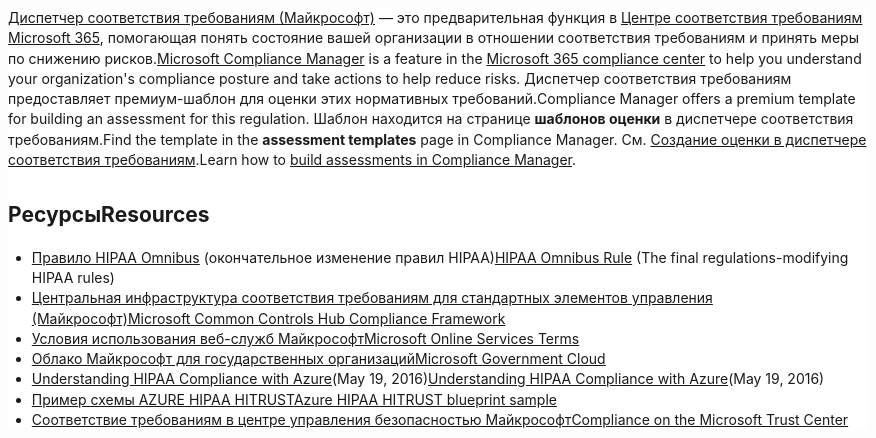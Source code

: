<span data-ttu-id="a0098-169">[Диспетчер соответствия требованиям (Майкрософт)](/microsoft-365/compliance/compliance-manager) — это предварительная функция в [Центре соответствия требованиям Microsoft 365](/microsoft-365/compliance/microsoft-365-compliance-center), помогающая понять состояние вашей организации в отношении соответствия требованиям и принять меры по снижению рисков.</span><span class="sxs-lookup"><span data-stu-id="a0098-169">[Microsoft Compliance Manager](/microsoft-365/compliance/compliance-manager) is a feature in the [Microsoft 365 compliance center](/microsoft-365/compliance/microsoft-365-compliance-center) to help you understand your organization's compliance posture and take actions to help reduce risks.</span></span> <span data-ttu-id="a0098-170">Диспетчер соответствия требованиям предоставляет премиум-шаблон для оценки этих нормативных требований.</span><span class="sxs-lookup"><span data-stu-id="a0098-170">Compliance Manager offers a premium template for building an assessment for this regulation.</span></span> <span data-ttu-id="a0098-171">Шаблон находится на странице **шаблонов оценки** в диспетчере соответствия требованиям.</span><span class="sxs-lookup"><span data-stu-id="a0098-171">Find the template in the **assessment templates** page in Compliance Manager.</span></span> <span data-ttu-id="a0098-172">См. [Создание оценки в диспетчере соответствия требованиям](/microsoft-365/compliance/compliance-manager-assessments).</span><span class="sxs-lookup"><span data-stu-id="a0098-172">Learn how to [build assessments in Compliance Manager](/microsoft-365/compliance/compliance-manager-assessments).</span></span>

## <a name="resources"></a><span data-ttu-id="a0098-173">Ресурсы</span><span class="sxs-lookup"><span data-stu-id="a0098-173">Resources</span></span>

- <span data-ttu-id="a0098-174">[Правило HIPAA Omnibus](https://aka.ms/HIPAA-omnibus) (окончательное изменение правил HIPAA)</span><span class="sxs-lookup"><span data-stu-id="a0098-174">[HIPAA Omnibus Rule](https://aka.ms/HIPAA-omnibus) (The final regulations-modifying HIPAA rules)</span></span>
- [<span data-ttu-id="a0098-175">Центральная инфраструктура соответствия требованиям для стандартных элементов управления (Майкрософт)</span><span class="sxs-lookup"><span data-stu-id="a0098-175">Microsoft Common Controls Hub Compliance Framework</span></span>](https://www.microsoft.com/trustcenter/common-controls-hub)
- [<span data-ttu-id="a0098-176">Условия использования веб-служб Майкрософт</span><span class="sxs-lookup"><span data-stu-id="a0098-176">Microsoft Online Services Terms</span></span>](https://aka.ms/Online-Services-Terms)
- [<span data-ttu-id="a0098-177">Облако Майкрософт для государственных организаций</span><span class="sxs-lookup"><span data-stu-id="a0098-177">Microsoft Government Cloud</span></span>](https://go.microsoft.com/fwlink/p/?linkid=2087246)
- <span data-ttu-id="a0098-178">[Understanding HIPAA Compliance with Azure](https://www.youtube.com/embed/6ptdye1LZ5k?autoplay=0)(May 19, 2016)</span><span class="sxs-lookup"><span data-stu-id="a0098-178">[Understanding HIPAA Compliance with Azure](https://www.youtube.com/embed/6ptdye1LZ5k?autoplay=0)(May 19, 2016)</span></span>
- [<span data-ttu-id="a0098-179">Пример схемы AZURE HIPAA HITRUST</span><span class="sxs-lookup"><span data-stu-id="a0098-179">Azure HIPAA HITRUST blueprint sample</span></span>](/azure/governance/blueprints/samples/hipaa-hitrust/)
- [<span data-ttu-id="a0098-180">Соответствие требованиям в центре управления безопасностью Майкрософт</span><span class="sxs-lookup"><span data-stu-id="a0098-180">Compliance on the Microsoft Trust Center</span></span>](https://www.microsoft.com/trust-center/compliance/compliance-overview)
